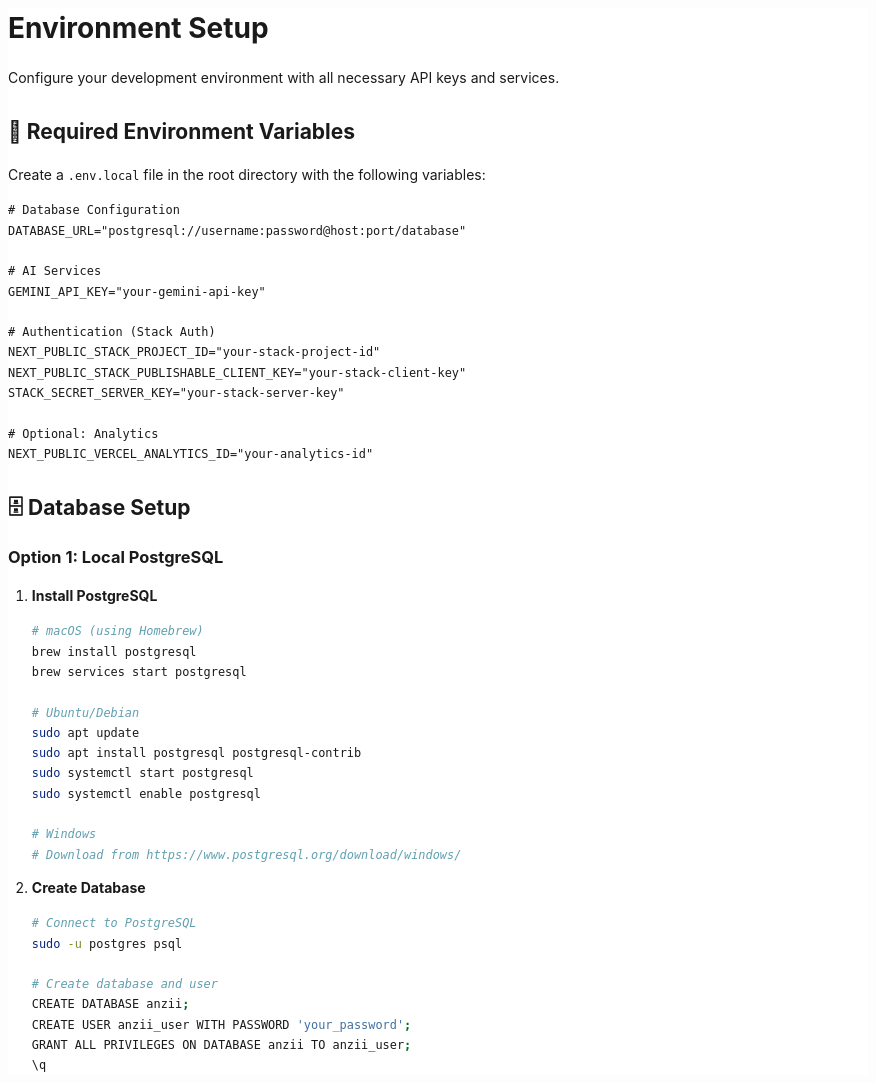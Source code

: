 # Environment Setup

Configure your development environment with all necessary API keys and services.

## 🔑 Required Environment Variables

Create a `.env.local` file in the root directory with the following variables:

```env
# Database Configuration
DATABASE_URL="postgresql://username:password@host:port/database"

# AI Services
GEMINI_API_KEY="your-gemini-api-key"

# Authentication (Stack Auth)
NEXT_PUBLIC_STACK_PROJECT_ID="your-stack-project-id"
NEXT_PUBLIC_STACK_PUBLISHABLE_CLIENT_KEY="your-stack-client-key"
STACK_SECRET_SERVER_KEY="your-stack-server-key"

# Optional: Analytics
NEXT_PUBLIC_VERCEL_ANALYTICS_ID="your-analytics-id"
```

## 🗄️ Database Setup

### Option 1: Local PostgreSQL

1. **Install PostgreSQL**

   ```bash
   # macOS (using Homebrew)
   brew install postgresql
   brew services start postgresql

   # Ubuntu/Debian
   sudo apt update
   sudo apt install postgresql postgresql-contrib
   sudo systemctl start postgresql
   sudo systemctl enable postgresql

   # Windows
   # Download from https://www.postgresql.org/download/windows/
   ```

2. **Create Database**

   ```bash
   # Connect to PostgreSQL
   sudo -u postgres psql

   # Create database and user
   CREATE DATABASE anzii;
   CREATE USER anzii_user WITH PASSWORD 'your_password';
   GRANT ALL PRIVILEGES ON DATABASE anzii TO anzii_user;
   \q
   ```

